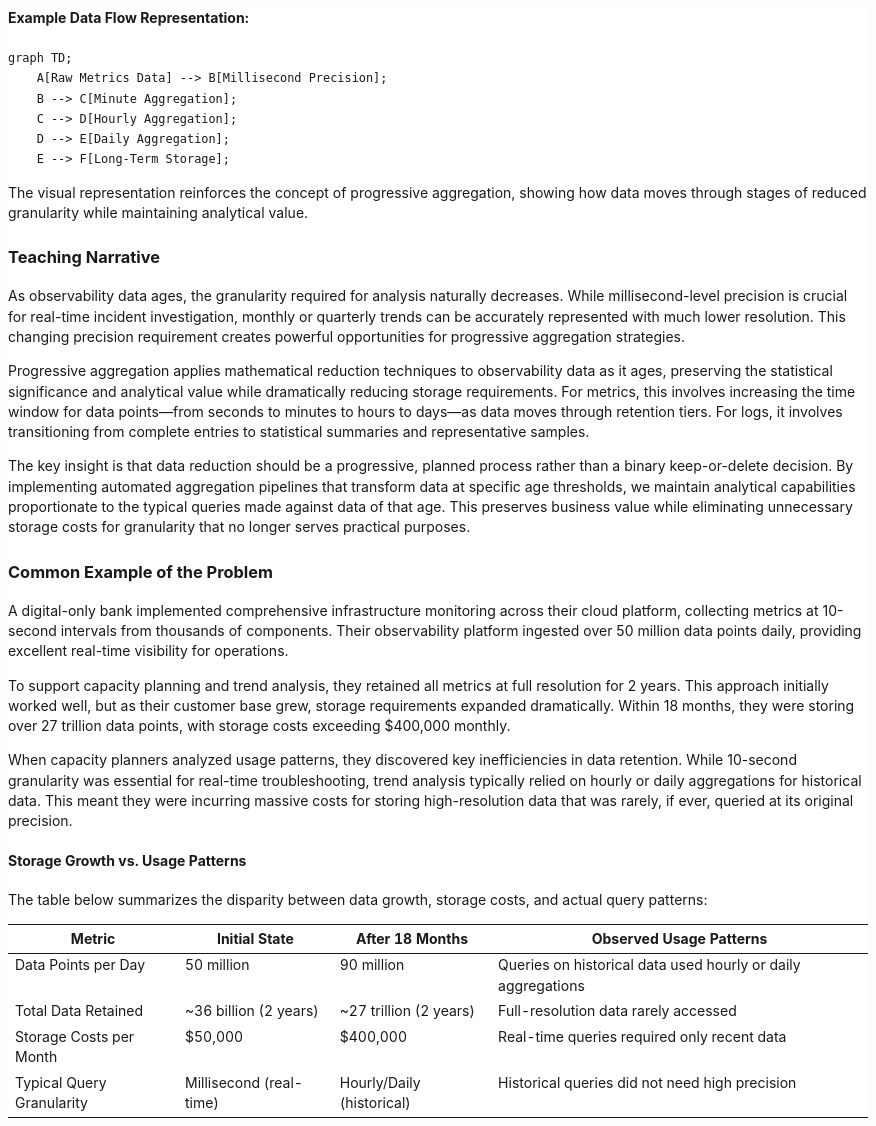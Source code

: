 #### Example Data Flow Representation:
```mermaid
graph TD;
    A[Raw Metrics Data] --> B[Millisecond Precision];
    B --> C[Minute Aggregation];
    C --> D[Hourly Aggregation];
    D --> E[Daily Aggregation];
    E --> F[Long-Term Storage];
```
The visual representation reinforces the concept of progressive aggregation, showing how data moves through stages of reduced granularity while maintaining analytical value.
### Teaching Narrative
As observability data ages, the granularity required for analysis naturally decreases. While millisecond-level precision is crucial for real-time incident investigation, monthly or quarterly trends can be accurately represented with much lower resolution. This changing precision requirement creates powerful opportunities for progressive aggregation strategies.

Progressive aggregation applies mathematical reduction techniques to observability data as it ages, preserving the statistical significance and analytical value while dramatically reducing storage requirements. For metrics, this involves increasing the time window for data points—from seconds to minutes to hours to days—as data moves through retention tiers. For logs, it involves transitioning from complete entries to statistical summaries and representative samples.

The key insight is that data reduction should be a progressive, planned process rather than a binary keep-or-delete decision. By implementing automated aggregation pipelines that transform data at specific age thresholds, we maintain analytical capabilities proportionate to the typical queries made against data of that age. This preserves business value while eliminating unnecessary storage costs for granularity that no longer serves practical purposes.
### Common Example of the Problem

A digital-only bank implemented comprehensive infrastructure monitoring across their cloud platform, collecting metrics at 10-second intervals from thousands of components. Their observability platform ingested over 50 million data points daily, providing excellent real-time visibility for operations.

To support capacity planning and trend analysis, they retained all metrics at full resolution for 2 years. This approach initially worked well, but as their customer base grew, storage requirements expanded dramatically. Within 18 months, they were storing over 27 trillion data points, with storage costs exceeding $400,000 monthly.

When capacity planners analyzed usage patterns, they discovered key inefficiencies in data retention. While 10-second granularity was essential for real-time troubleshooting, trend analysis typically relied on hourly or daily aggregations for historical data. This meant they were incurring massive costs for storing high-resolution data that was rarely, if ever, queried at its original precision.

#### Storage Growth vs. Usage Patterns

The table below summarizes the disparity between data growth, storage costs, and actual query patterns:

| **Metric**                | **Initial State**       | **After 18 Months**       | **Observed Usage Patterns**                                  |
| ------------------------- | ----------------------- | ------------------------- | ------------------------------------------------------------ |
| Data Points per Day       | 50 million              | 90 million                | Queries on historical data used hourly or daily aggregations |
| Total Data Retained       | ~36 billion (2 years)   | ~27 trillion (2 years)    | Full-resolution data rarely accessed                         |
| Storage Costs per Month   | $50,000                 | $400,000                  | Real-time queries required only recent data                  |
| Typical Query Granularity | Millisecond (real-time) | Hourly/Daily (historical) | Historical queries did not need high precision               |
